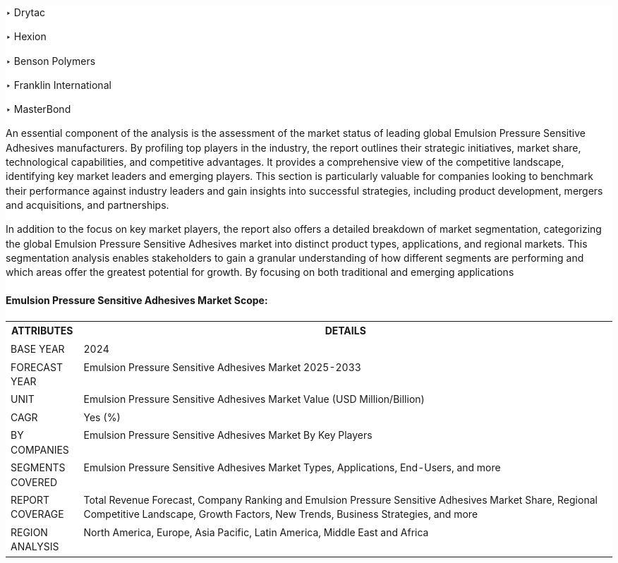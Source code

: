 ‣ Drytac

‣ Hexion

‣ Benson Polymers

‣ Franklin International

‣ MasterBond

An essential component of the analysis is the assessment of the market status of leading global Emulsion Pressure Sensitive Adhesives manufacturers. By profiling top players in the industry, the report outlines their strategic initiatives, market share, technological capabilities, and competitive advantages. It provides a comprehensive view of the competitive landscape, identifying key market leaders and emerging players. This section is particularly valuable for companies looking to benchmark their performance against industry leaders and gain insights into successful strategies, including product development, mergers and acquisitions, and partnerships.

In addition to the focus on key market players, the report also offers a detailed breakdown of market segmentation, categorizing the global Emulsion Pressure Sensitive Adhesives market into distinct product types, applications, and regional markets. This segmentation analysis enables stakeholders to gain a granular understanding of how different segments are performing and which areas offer the greatest potential for growth. By focusing on both traditional and emerging applications

<h4>Emulsion Pressure Sensitive Adhesives Market Scope:</h4>
<table>
<tr>
<th>ATTRIBUTES</th>
<th>DETAILS</th>
</tr>
<tr>
<td>BASE YEAR</td>
<td>2024</td>
</tr>
<tr>
<td>FORECAST YEAR</td>
<td>Emulsion Pressure Sensitive Adhesives Market 2025-2033</td>
</tr>
<tr>
<td>UNIT</td>
<td>Emulsion Pressure Sensitive Adhesives Market Value (USD Million/Billion)</td>
<tr>
<td>CAGR</td>
<td>Yes (%)</td>
</tr>
</tr>
<tr>
<td>BY COMPANIES</td>
<td>Emulsion Pressure Sensitive Adhesives Market By Key Players</td>
</tr>
<tr>
<td>SEGMENTS COVERED</td>
<td>Emulsion Pressure Sensitive Adhesives Market Types, Applications, End-Users, and more</td>
</tr>
<tr>
<td>REPORT COVERAGE</td>
<td>Total Revenue Forecast, Company Ranking and Emulsion Pressure Sensitive Adhesives Market Share, Regional Competitive Landscape, Growth Factors, New Trends, Business Strategies, and more</td>
</tr>
<tr>
<td>REGION ANALYSIS</td>
<td>North America, Europe, Asia Pacific, Latin America, Middle East and Africa</td>
</tr>
</table>
